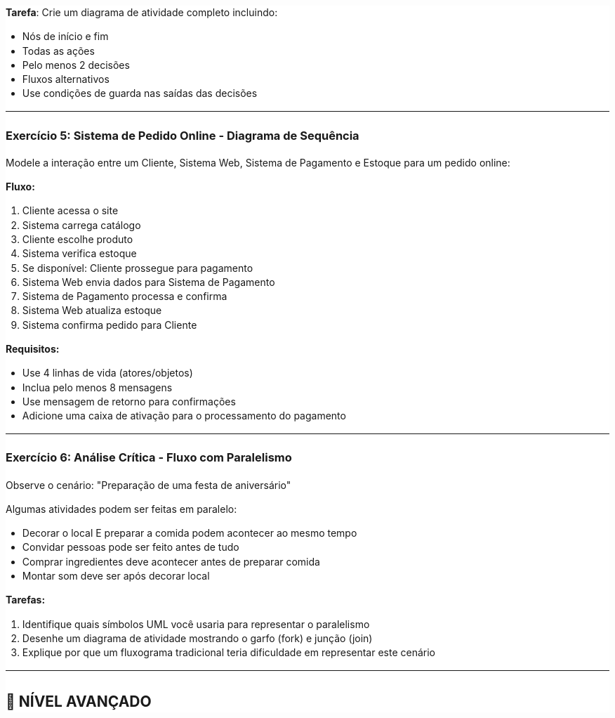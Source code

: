 **Tarefa**: Crie um diagrama de atividade completo incluindo:
- Nós de início e fim
- Todas as ações
- Pelo menos 2 decisões
- Fluxos alternativos
- Use condições de guarda nas saídas das decisões

---

### **Exercício 5: Sistema de Pedido Online - Diagrama de Sequência**

Modele a interação entre um Cliente, Sistema Web, Sistema de Pagamento e Estoque para um pedido online:

**Fluxo:**
1. Cliente acessa o site
2. Sistema carrega catálogo
3. Cliente escolhe produto
4. Sistema verifica estoque
5. Se disponível: Cliente prossegue para pagamento
6. Sistema Web envia dados para Sistema de Pagamento
7. Sistema de Pagamento processa e confirma
8. Sistema Web atualiza estoque
9. Sistema confirma pedido para Cliente

**Requisitos:**
- Use 4 linhas de vida (atores/objetos)
- Inclua pelo menos 8 mensagens
- Use mensagem de retorno para confirmações
- Adicione uma caixa de ativação para o processamento do pagamento

---

### **Exercício 6: Análise Crítica - Fluxo com Paralelismo**

Observe o cenário: "Preparação de uma festa de aniversário"

Algumas atividades podem ser feitas em paralelo:
- Decorar o local E preparar a comida podem acontecer ao mesmo tempo
- Convidar pessoas pode ser feito antes de tudo
- Comprar ingredientes deve acontecer antes de preparar comida
- Montar som deve ser após decorar local

**Tarefas:**
1. Identifique quais símbolos UML você usaria para representar o paralelismo
2. Desenhe um diagrama de atividade mostrando o garfo (fork) e junção (join)
3. Explique por que um fluxograma tradicional teria dificuldade em representar este cenário

---

## 🔴 **NÍVEL AVANÇADO**
